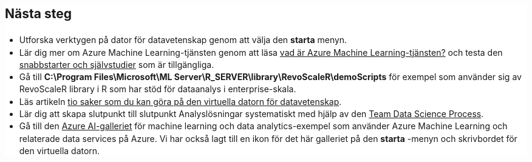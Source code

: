## <a name="next-steps"></a>Nästa steg

* Utforska verktygen på dator för datavetenskap genom att välja den **starta** menyn.
* Lär dig mer om Azure Machine Learning-tjänsten genom att läsa [vad är Azure Machine Learning-tjänsten?](../service/overview-what-is-azure-ml.md) och testa den [snabbstarter och självstudier](../service/index.yml) som är tillgängliga.
* Gå till **C:\Program Files\Microsoft\ML Server\R_SERVER\library\RevoScaleR\demoScripts** för exempel som använder sig av RevoScaleR library i R som har stöd för dataanalys i enterprise-skala.  
* Läs artikeln [tio saker som du kan göra på den virtuella datorn för datavetenskap](https://aka.ms/dsvmtenthings).
* Lär dig att skapa slutpunkt till slutpunkt Analyslösningar systematiskt med hjälp av den [Team Data Science Process](../team-data-science-process/index.yml).
* Gå till den [Azure AI-galleriet](http://gallery.cortanaintelligence.com) för machine learning och data analytics-exempel som använder Azure Machine Learning och relaterade data services på Azure. Vi har också lagt till en ikon för det här galleriet på den **starta** -menyn och skrivbordet för den virtuella datorn.

